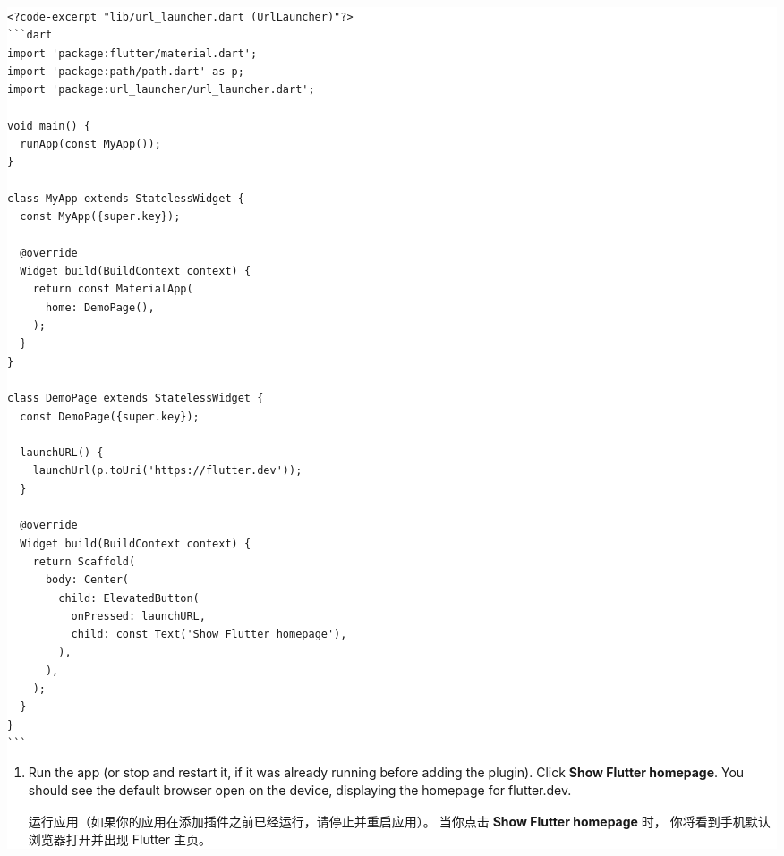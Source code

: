     <?code-excerpt "lib/url_launcher.dart (UrlLauncher)"?>
    ```dart
    import 'package:flutter/material.dart';
    import 'package:path/path.dart' as p;
    import 'package:url_launcher/url_launcher.dart';

    void main() {
      runApp(const MyApp());
    }

    class MyApp extends StatelessWidget {
      const MyApp({super.key});

      @override
      Widget build(BuildContext context) {
        return const MaterialApp(
          home: DemoPage(),
        );
      }
    }

    class DemoPage extends StatelessWidget {
      const DemoPage({super.key});

      launchURL() {
        launchUrl(p.toUri('https://flutter.dev'));
      }

      @override
      Widget build(BuildContext context) {
        return Scaffold(
          body: Center(
            child: ElevatedButton(
              onPressed: launchURL,
              child: const Text('Show Flutter homepage'),
            ),
          ),
        );
      }
    }
    ```

1. Run the app (or stop and restart it, if it was already running
   before adding the plugin). Click **Show Flutter homepage**.
   You should see the default browser open on the device,
   displaying the homepage for flutter.dev.

   运行应用（如果你的应用在添加插件之前已经运行，请停止并重启应用）。
   当你点击 **Show Flutter homepage** 时，
   你将看到手机默认浏览器打开并出现 Flutter 主页。


